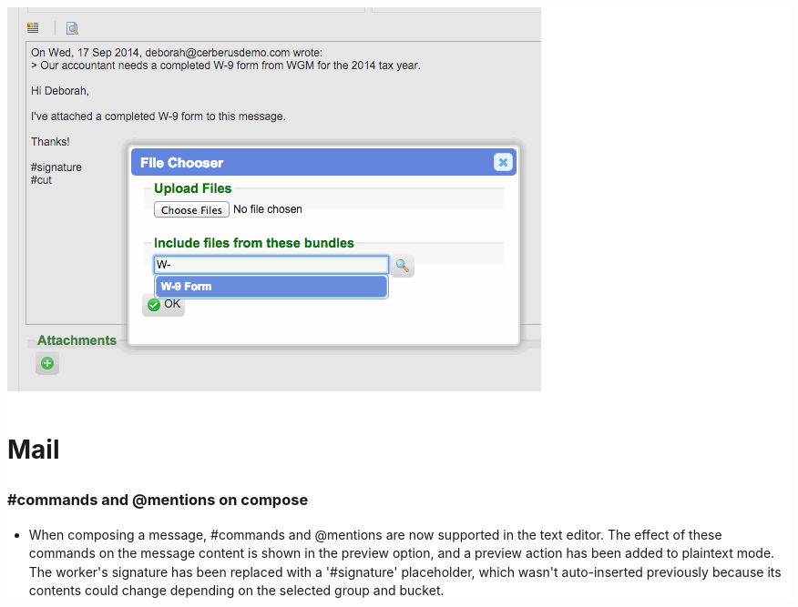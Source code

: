 <img src="/assets/images/releases/6.8/680_filebundles_chooser.png" class="screenshot">
</div>

# Mail

### #commands and @mentions on compose

* When composing a message, #commands and @mentions are now supported in the text editor.  The effect of these commands on the message content is shown in the preview option, and a preview action has been added to plaintext mode. The worker's signature has been replaced with a '#signature' placeholder, which wasn't auto-inserted previously because its contents could change depending on the selected group and bucket.

<div class="cerb-screenshot">